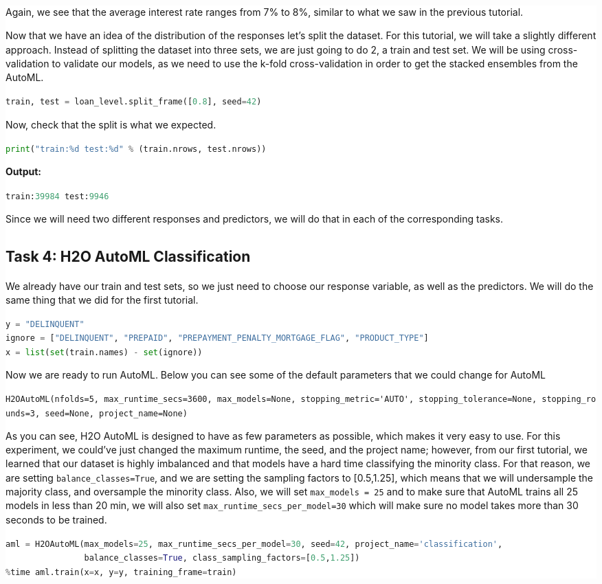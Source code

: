 Again, we see that the average interest rate ranges from 7% to 8%, similar to what we saw in the previous tutorial.

Now that we have an idea of the distribution of the responses let’s split the dataset. For this tutorial, we will take a slightly different approach. Instead of splitting the dataset into three sets, we are just going to do 2, a train and test set. We will be using cross-validation to validate our models, as we need to use the k-fold cross-validation in order to get the stacked ensembles from the AutoML. 

```python
train, test = loan_level.split_frame([0.8], seed=42)
```

Now, check that the split is what we expected.

```python
print("train:%d test:%d" % (train.nrows, test.nrows))
```
**Output:**
```python
train:39984 test:9946
```
Since we will need two different responses and predictors, we will do that in each of the corresponding tasks. 

## Task 4: H2O AutoML Classification

We already have our train and test sets, so we just need to choose our response variable, as well as the predictors. We will do the same thing that we did for the first tutorial.

```python
y = "DELINQUENT"
ignore = ["DELINQUENT", "PREPAID", "PREPAYMENT_PENALTY_MORTGAGE_FLAG", "PRODUCT_TYPE"] 
x = list(set(train.names) - set(ignore))
```
Now we are ready to run AutoML. Below you can see some of the default parameters that we could change for AutoML

```markdown
H2OAutoML(nfolds=5, max_runtime_secs=3600, max_models=None, stopping_metric='AUTO', stopping_tolerance=None, stopping_rounds=3, seed=None, project_name=None)
```
As you can see, H2O AutoML is designed to have as few parameters as possible, which makes it very easy to use. For this experiment, we could’ve just changed the maximum runtime, the seed, and the project name; however, from our first tutorial, we learned that our dataset is highly imbalanced and that models have a hard time classifying the minority class. For that reason, we are setting `balance_classes=True`, and we are setting the sampling factors to [0.5,1.25], which means that we will undersample the majority class, and oversample the minority class. Also, we will set `max_models = 25` and to make sure that AutoML trains all 25 models in less than 20 min, we will also set `max_runtime_secs_per_model=30` which will make sure no model takes more than 30 seconds to be trained. 

```python
aml = H2OAutoML(max_models=25, max_runtime_secs_per_model=30, seed=42, project_name='classification', 
                balance_classes=True, class_sampling_factors=[0.5,1.25])
%time aml.train(x=x, y=y, training_frame=train)
```
